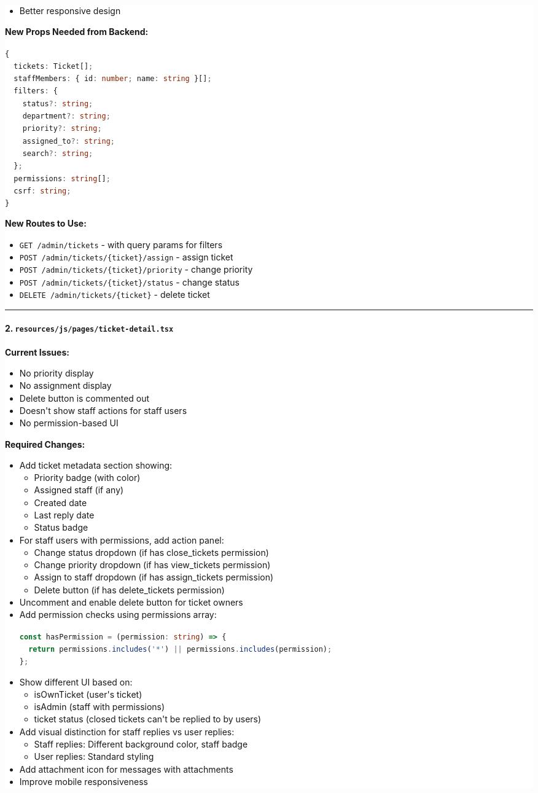 - Better responsive design

**New Props Needed from Backend:**
```typescript
{
  tickets: Ticket[];
  staffMembers: { id: number; name: string }[];
  filters: {
    status?: string;
    department?: string;
    priority?: string;
    assigned_to?: string;
    search?: string;
  };
  permissions: string[];
  csrf: string;
}
```

**New Routes to Use:**
- `GET /admin/tickets` - with query params for filters
- `POST /admin/tickets/{ticket}/assign` - assign ticket
- `POST /admin/tickets/{ticket}/priority` - change priority
- `POST /admin/tickets/{ticket}/status` - change status
- `DELETE /admin/tickets/{ticket}` - delete ticket

---

#### 2. `resources/js/pages/ticket-detail.tsx`
**Current Issues:**
- No priority display
- No assignment display
- Delete button is commented out
- Doesn't show staff actions for staff users
- No permission-based UI

**Required Changes:**
- Add ticket metadata section showing:
  - Priority badge (with color)
  - Assigned staff (if any)
  - Created date
  - Last reply date
  - Status badge
- For staff users with permissions, add action panel:
  - Change status dropdown (if has close_tickets permission)
  - Change priority dropdown (if has view_tickets permission)
  - Assign to staff dropdown (if has assign_tickets permission)
  - Delete button (if has delete_tickets permission)
- Uncomment and enable delete button for ticket owners
- Add permission checks using permissions array:
  ```typescript
  const hasPermission = (permission: string) => {
    return permissions.includes('*') || permissions.includes(permission);
  };
  ```
- Show different UI based on:
  - isOwnTicket (user's ticket)
  - isAdmin (staff with permissions)
  - ticket status (closed tickets can't be replied to by users)
- Add visual distinction for staff replies vs user replies:
  - Staff replies: Different background color, staff badge
  - User replies: Standard styling
- Add attachment icon for messages with attachments
- Improve mobile responsiveness
